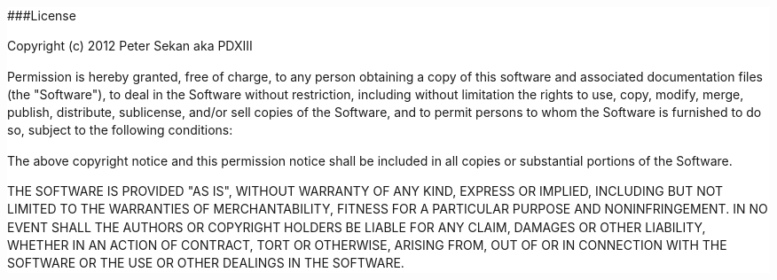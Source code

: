 ###License

Copyright (c) 2012 Peter Sekan aka PDXIII

Permission is hereby granted, free of charge, to any person obtaining a copy of this software and associated documentation files (the "Software"), to deal in the Software without restriction, including without limitation the rights to use, copy, modify, merge, publish, distribute, sublicense, and/or sell copies of the Software, and to permit persons to whom the Software is furnished to do so, subject to the following conditions:

The above copyright notice and this permission notice shall be included in all copies or substantial portions of the Software.

THE SOFTWARE IS PROVIDED "AS IS", WITHOUT WARRANTY OF ANY KIND, EXPRESS OR IMPLIED, INCLUDING BUT NOT LIMITED TO THE WARRANTIES OF MERCHANTABILITY, FITNESS FOR A PARTICULAR PURPOSE AND NONINFRINGEMENT. IN NO EVENT SHALL THE AUTHORS OR COPYRIGHT HOLDERS BE LIABLE FOR ANY CLAIM, DAMAGES OR OTHER LIABILITY, WHETHER IN AN ACTION OF CONTRACT, TORT OR OTHERWISE, ARISING FROM, OUT OF OR IN CONNECTION WITH THE SOFTWARE OR THE USE OR OTHER DEALINGS IN THE SOFTWARE.

[FFF-Title]: https://raw.github.com/fabiantheblind/auto-typo-adbe-id/gh-pages/assets/images/teaser/FFF-Title.png
[PDXIII-Avatar]: https://raw.github.com/fabiantheblind/auto-typo-adbe-id/gh-pages/assets/images/avatar/PDXIII.png 
[dialog]: https://raw.github.com/fabiantheblind/auto-typo-adbe-id/gh-pages/assets/images/additional/dialog.png
[metrics]: https://raw.github.com/fabiantheblind/auto-typo-adbe-id/gh-pages/assets/images/additional/metrics.png
[tile1]: https://raw.github.com/fabiantheblind/auto-typo-adbe-id/gh-pages/assets/images/additional/tile1.png
[tile2]: https://raw.github.com/fabiantheblind/auto-typo-adbe-id/gh-pages/assets/images/additional/tile2.png
[grid]: https://raw.github.com/fabiantheblind/auto-typo-adbe-id/gh-pages/assets/images/additional/grid.png
[masters]: https://raw.github.com/fabiantheblind/auto-typo-adbe-id/gh-pages/assets/images/additional/masters.png
[objectStyles]: https://raw.github.com/fabiantheblind/auto-typo-adbe-id/gh-pages/assets/images/additional/objectStyles.png
[paraStyles]: https://raw.github.com/fabiantheblind/auto-typo-adbe-id/gh-pages/assets/images/additional/paraStyles.png
